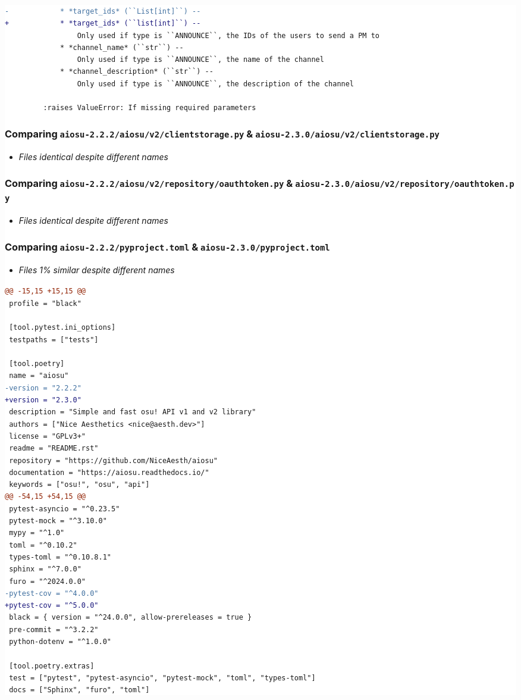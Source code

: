 ```diff
-            * *target_ids* (``List[int]``) --
+            * *target_ids* (``list[int]``) --
                 Only used if type is ``ANNOUNCE``, the IDs of the users to send a PM to
             * *channel_name* (``str``) --
                 Only used if type is ``ANNOUNCE``, the name of the channel
             * *channel_description* (``str``) --
                 Only used if type is ``ANNOUNCE``, the description of the channel
 
         :raises ValueError: If missing required parameters
```

### Comparing `aiosu-2.2.2/aiosu/v2/clientstorage.py` & `aiosu-2.3.0/aiosu/v2/clientstorage.py`

 * *Files identical despite different names*

### Comparing `aiosu-2.2.2/aiosu/v2/repository/oauthtoken.py` & `aiosu-2.3.0/aiosu/v2/repository/oauthtoken.py`

 * *Files identical despite different names*

### Comparing `aiosu-2.2.2/pyproject.toml` & `aiosu-2.3.0/pyproject.toml`

 * *Files 1% similar despite different names*

```diff
@@ -15,15 +15,15 @@
 profile = "black"
 
 [tool.pytest.ini_options]
 testpaths = ["tests"]
 
 [tool.poetry]
 name = "aiosu"
-version = "2.2.2"
+version = "2.3.0"
 description = "Simple and fast osu! API v1 and v2 library"
 authors = ["Nice Aesthetics <nice@aesth.dev>"]
 license = "GPLv3+"
 readme = "README.rst"
 repository = "https://github.com/NiceAesth/aiosu"
 documentation = "https://aiosu.readthedocs.io/"
 keywords = ["osu!", "osu", "api"]
@@ -54,15 +54,15 @@
 pytest-asyncio = "^0.23.5"
 pytest-mock = "^3.10.0"
 mypy = "^1.0"
 toml = "^0.10.2"
 types-toml = "^0.10.8.1"
 sphinx = "^7.0.0"
 furo = "^2024.0.0"
-pytest-cov = "^4.0.0"
+pytest-cov = "^5.0.0"
 black = { version = "^24.0.0", allow-prereleases = true }
 pre-commit = "^3.2.2"
 python-dotenv = "^1.0.0"
 
 [tool.poetry.extras]
 test = ["pytest", "pytest-asyncio", "pytest-mock", "toml", "types-toml"]
 docs = ["Sphinx", "furo", "toml"]
```
